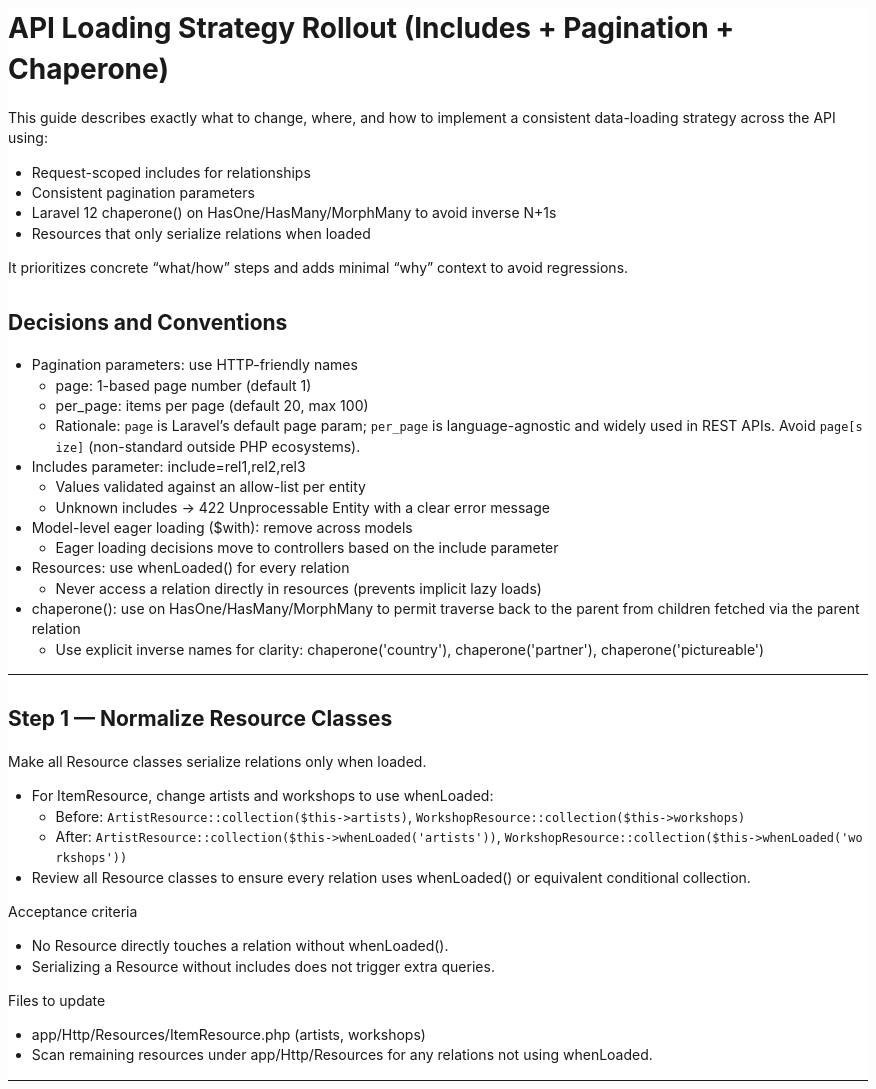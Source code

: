 # API Loading Strategy Rollout (Includes + Pagination + Chaperone)

This guide describes exactly what to change, where, and how to implement a consistent data-loading strategy across the API using:
- Request-scoped includes for relationships
- Consistent pagination parameters
- Laravel 12 chaperone() on HasOne/HasMany/MorphMany to avoid inverse N+1s
- Resources that only serialize relations when loaded

It prioritizes concrete “what/how” steps and adds minimal “why” context to avoid regressions.

## Decisions and Conventions

- Pagination parameters: use HTTP-friendly names
  - page: 1-based page number (default 1)
  - per_page: items per page (default 20, max 100)
  - Rationale: `page` is Laravel’s default page param; `per_page` is language-agnostic and widely used in REST APIs. Avoid `page[size]` (non-standard outside PHP ecosystems).
- Includes parameter: include=rel1,rel2,rel3
  - Values validated against an allow-list per entity
  - Unknown includes → 422 Unprocessable Entity with a clear error message
- Model-level eager loading ($with): remove across models
  - Eager loading decisions move to controllers based on the include parameter
- Resources: use whenLoaded() for every relation
  - Never access a relation directly in resources (prevents implicit lazy loads)
- chaperone(): use on HasOne/HasMany/MorphMany to permit traverse back to the parent from children fetched via the parent relation
  - Use explicit inverse names for clarity: chaperone('country'), chaperone('partner'), chaperone('pictureable')

---

## Step 1 — Normalize Resource Classes

Make all Resource classes serialize relations only when loaded.

- For ItemResource, change artists and workshops to use whenLoaded:
  - Before: `ArtistResource::collection($this->artists)`, `WorkshopResource::collection($this->workshops)`
  - After: `ArtistResource::collection($this->whenLoaded('artists'))`, `WorkshopResource::collection($this->whenLoaded('workshops'))`
- Review all Resource classes to ensure every relation uses whenLoaded() or equivalent conditional collection.

Acceptance criteria
- No Resource directly touches a relation without whenLoaded().
- Serializing a Resource without includes does not trigger extra queries.

Files to update
- app/Http/Resources/ItemResource.php (artists, workshops)
- Scan remaining resources under app/Http/Resources for any relations not using whenLoaded.

---